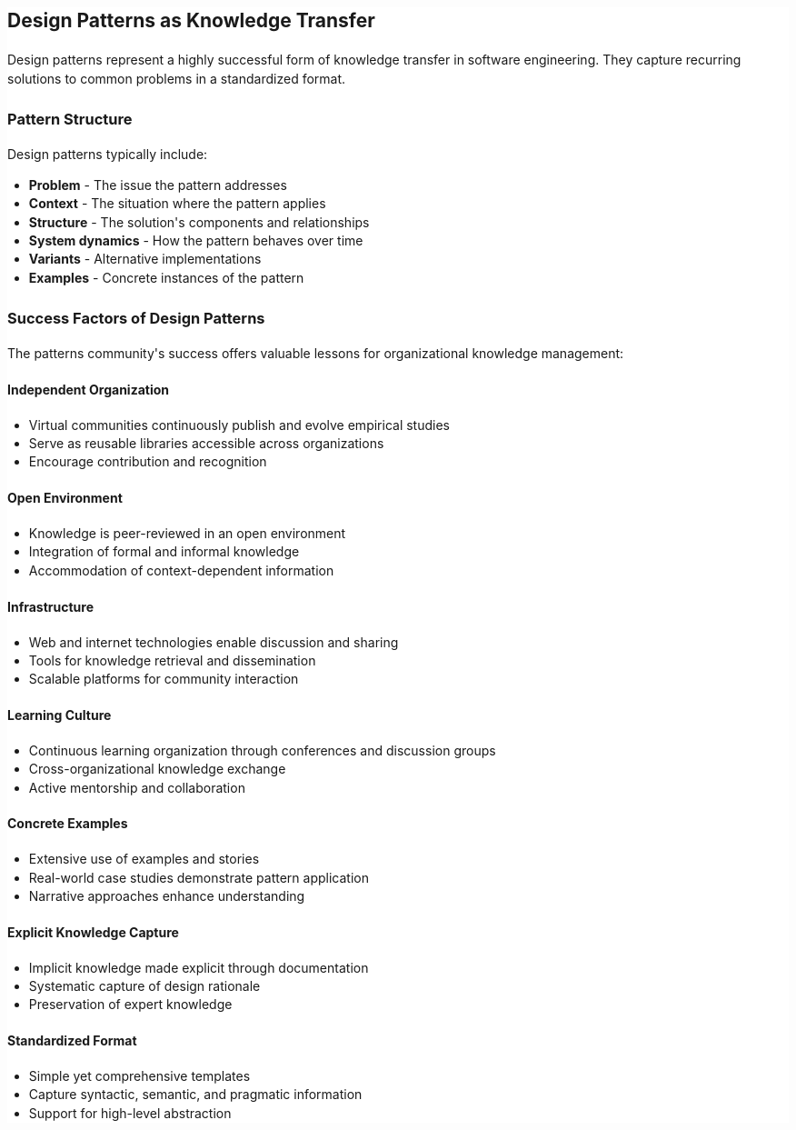 ## Design Patterns as Knowledge Transfer

Design patterns represent a highly successful form of knowledge transfer in software engineering. They capture recurring solutions to common problems in a standardized format.

### Pattern Structure

Design patterns typically include:
- **Problem** - The issue the pattern addresses
- **Context** - The situation where the pattern applies
- **Structure** - The solution's components and relationships
- **System dynamics** - How the pattern behaves over time
- **Variants** - Alternative implementations
- **Examples** - Concrete instances of the pattern

### Success Factors of Design Patterns

The patterns community's success offers valuable lessons for organizational knowledge management:

#### Independent Organization
- Virtual communities continuously publish and evolve empirical studies
- Serve as reusable libraries accessible across organizations
- Encourage contribution and recognition

#### Open Environment
- Knowledge is peer-reviewed in an open environment
- Integration of formal and informal knowledge
- Accommodation of context-dependent information

#### Infrastructure
- Web and internet technologies enable discussion and sharing
- Tools for knowledge retrieval and dissemination
- Scalable platforms for community interaction

#### Learning Culture
- Continuous learning organization through conferences and discussion groups
- Cross-organizational knowledge exchange
- Active mentorship and collaboration

#### Concrete Examples
- Extensive use of examples and stories
- Real-world case studies demonstrate pattern application
- Narrative approaches enhance understanding

#### Explicit Knowledge Capture
- Implicit knowledge made explicit through documentation
- Systematic capture of design rationale
- Preservation of expert knowledge

#### Standardized Format
- Simple yet comprehensive templates
- Capture syntactic, semantic, and pragmatic information
- Support for high-level abstraction
